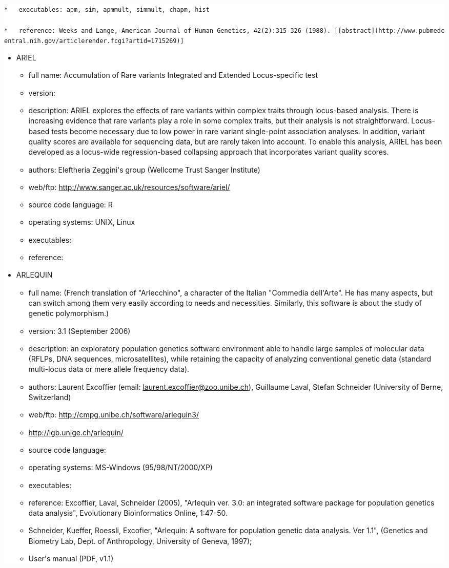     *   executables: apm, sim, apmmult, simmult, chapm, hist

    *   reference: Weeks and Lange, American Journal of Human Genetics, 42(2):315-326 (1988). [[abstract](http://www.pubmedcentral.nih.gov/articlerender.fcgi?artid=1715269)]

*   ARIEL

    *   full name: Accumulation of Rare variants Integrated and Extended Locus-specific test

    *   version:

    *   description: ARIEL explores the effects of rare variants within complex traits through locus-based analysis. There is increasing evidence that rare variants play a role in some complex traits, but their analysis is not straightforward. Locus-based tests become necessary due to low power in rare variant single-point association analyses. In addition, variant quality scores are available for sequencing data, but are rarely taken into account. To enable this analysis, ARIEL has been developed as a locus-wide regression-based collapsing approach that incorporates variant quality scores.

    *   authors: Eleftheria Zeggini's group (Wellcome Trust Sanger Institute)

    *   web/ftp: http://www.sanger.ac.uk/resources/software/ariel/

    *   source code language: R

    *   operating systems: UNIX, Linux

    *   executables:

    *   reference:

*   ARLEQUIN

    *   full name: (French translation of "Arlecchino", a character of the Italian "Commedia dell'Arte". He has many aspects, but can switch among them very easily according to needs and necessities. Similarly, this software is about the study of genetic polymorphism.)

    *   version: 3.1 (September 2006)

    *   description: an exploratory population genetics software environment able to handle large samples of molecular data (RFLPs, DNA sequences, microsatellites), while retaining the capacity of analyzing conventional genetic data (standard multi-locus data or mere allele frequency data).

    *   authors: Laurent Excoffier (email: laurent.excoffier@zoo.unibe.ch), Guillaume Laval, Stefan Schneider (University of Berne, Switzerland)

    *   web/ftp: http://cmpg.unibe.ch/software/arlequin3/

    *   http://lgb.unige.ch/arlequin/

    *   source code language:

    *   operating systems: MS-Windows (95/98/NT/2000/XP)

    *   executables:

    *   reference: Excoffier, Laval, Schneider (2005), "Arlequin ver. 3.0: an integrated software package for population genetics data analysis", Evolutionary Bioinformatics Online, 1:47-50.

    *   Schneider, Kueffer, Roessli, Excofier, "Arlequin: A software for population genetic data analysis. Ver 1.1", (Genetics and Biometry Lab, Dept. of Anthropology, University of Geneva, 1997);

    *   User's manual (PDF, v1.1)
